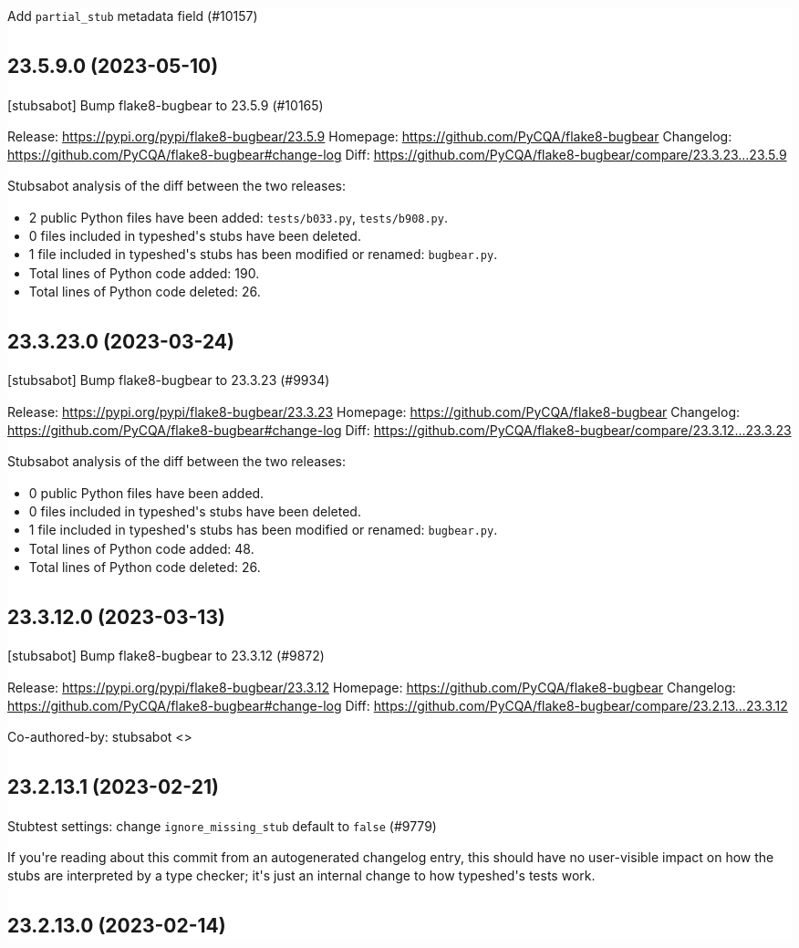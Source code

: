 Add `partial_stub` metadata field (#10157)

## 23.5.9.0 (2023-05-10)

[stubsabot] Bump flake8-bugbear to 23.5.9 (#10165)

Release: https://pypi.org/pypi/flake8-bugbear/23.5.9
Homepage: https://github.com/PyCQA/flake8-bugbear
Changelog: https://github.com/PyCQA/flake8-bugbear#change-log
Diff: https://github.com/PyCQA/flake8-bugbear/compare/23.3.23...23.5.9

Stubsabot analysis of the diff between the two releases:
 - 2 public Python files have been added: `tests/b033.py`, `tests/b908.py`.
 - 0 files included in typeshed's stubs have been deleted.
 - 1 file included in typeshed's stubs has been modified or renamed: `bugbear.py`.
 - Total lines of Python code added: 190.
 - Total lines of Python code deleted: 26.

## 23.3.23.0 (2023-03-24)

[stubsabot] Bump flake8-bugbear to 23.3.23 (#9934)

Release: https://pypi.org/pypi/flake8-bugbear/23.3.23
Homepage: https://github.com/PyCQA/flake8-bugbear
Changelog: https://github.com/PyCQA/flake8-bugbear#change-log
Diff: https://github.com/PyCQA/flake8-bugbear/compare/23.3.12...23.3.23

Stubsabot analysis of the diff between the two releases:
 - 0 public Python files have been added.
 - 0 files included in typeshed's stubs have been deleted.
 - 1 file included in typeshed's stubs has been modified or renamed: `bugbear.py`.
 - Total lines of Python code added: 48.
 - Total lines of Python code deleted: 26.

## 23.3.12.0 (2023-03-13)

[stubsabot] Bump flake8-bugbear to 23.3.12 (#9872)

Release: https://pypi.org/pypi/flake8-bugbear/23.3.12
Homepage: https://github.com/PyCQA/flake8-bugbear
Changelog: https://github.com/PyCQA/flake8-bugbear#change-log
Diff: https://github.com/PyCQA/flake8-bugbear/compare/23.2.13...23.3.12

Co-authored-by: stubsabot <>

## 23.2.13.1 (2023-02-21)

Stubtest settings: change `ignore_missing_stub` default to `false` (#9779)

If you're reading about this commit from an autogenerated changelog entry, this should have no user-visible impact on how the stubs are interpreted by a type checker; it's just an internal change to how typeshed's tests work.

## 23.2.13.0 (2023-02-14)
